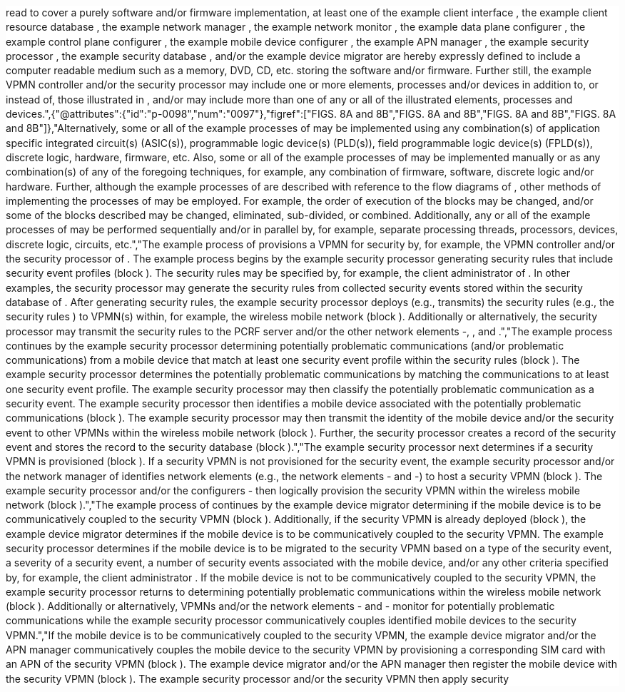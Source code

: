 read to cover a purely software and\/or firmware implementation, at least one of the example client interface , the example client resource database , the example network manager , the example network monitor , the example data plane configurer , the example control plane configurer , the example mobile device configurer , the example APN manager , the example security processor , the example security database , and\/or the example device migrator  are hereby expressly defined to include a computer readable medium such as a memory, DVD, CD, etc. storing the software and\/or firmware. Further still, the example VPMN controller  and\/or the security processor  may include one or more elements, processes and\/or devices in addition to, or instead of, those illustrated in , and\/or may include more than one of any or all of the illustrated elements, processes and devices.",{"@attributes":{"id":"p-0098","num":"0097"},"figref":["FIGS. 8A and 8B","FIGS. 8A and 8B","FIGS. 8A and 8B","FIGS. 8A and 8B"]},"Alternatively, some or all of the example processes of  may be implemented using any combination(s) of application specific integrated circuit(s) (ASIC(s)), programmable logic device(s) (PLD(s)), field programmable logic device(s) (FPLD(s)), discrete logic, hardware, firmware, etc. Also, some or all of the example processes of  may be implemented manually or as any combination(s) of any of the foregoing techniques, for example, any combination of firmware, software, discrete logic and\/or hardware. Further, although the example processes of  are described with reference to the flow diagrams of , other methods of implementing the processes of  may be employed. For example, the order of execution of the blocks may be changed, and\/or some of the blocks described may be changed, eliminated, sub-divided, or combined. Additionally, any or all of the example processes of  may be performed sequentially and\/or in parallel by, for example, separate processing threads, processors, devices, discrete logic, circuits, etc.","The example process  of  provisions a VPMN for security by, for example, the VPMN controller  and\/or the security processor  of . The example process  begins by the example security processor  generating security rules that include security event profiles (block ). The security rules may be specified by, for example, the client administrator  of . In other examples, the security processor  may generate the security rules from collected security events stored within the security database  of . After generating security rules, the example security processor  deploys (e.g., transmits) the security rules (e.g., the security rules ) to VPMN(s) within, for example, the wireless mobile network  (block ). Additionally or alternatively, the security processor  may transmit the security rules to the PCRF server  and\/or the other network elements -, , and .","The example process  continues by the example security processor  determining potentially problematic communications (and\/or problematic communications) from a mobile device that match at least one security event profile within the security rules (block ). The example security processor  determines the potentially problematic communications by matching the communications to at least one security event profile. The example security processor  may then classify the potentially problematic communication as a security event. The example security processor  then identifies a mobile device associated with the potentially problematic communications (block ). The example security processor  may then transmit the identity of the mobile device and\/or the security event to other VPMNs within the wireless mobile network  (block ). Further, the security processor  creates a record of the security event and stores the record to the security database  (block ).","The example security processor  next determines if a security VPMN is provisioned (block ). If a security VPMN is not provisioned for the security event, the example security processor  and\/or the network manager  of  identifies network elements (e.g., the network elements - and -) to host a security VPMN (block ). The example security processor  and\/or the configurers - then logically provision the security VPMN within the wireless mobile network  (block ).","The example process  of  continues by the example device migrator  determining if the mobile device is to be communicatively coupled to the security VPMN (block ). Additionally, if the security VPMN is already deployed (block ), the example device migrator  determines if the mobile device is to be communicatively coupled to the security VPMN. The example security processor  determines if the mobile device is to be migrated to the security VPMN based on a type of the security event, a severity of a security event, a number of security events associated with the mobile device, and\/or any other criteria specified by, for example, the client administrator . If the mobile device is not to be communicatively coupled to the security VPMN, the example security processor  returns to determining potentially problematic communications within the wireless mobile network  (block ). Additionally or alternatively, VPMNs and\/or the network elements - and - monitor for potentially problematic communications while the example security processor  communicatively couples identified mobile devices to the security VPMN.","If the mobile device is to be communicatively coupled to the security VPMN, the example device migrator  and\/or the APN manager  communicatively couples the mobile device to the security VPMN by provisioning a corresponding SIM card with an APN of the security VPMN (block ). The example device migrator  and\/or the APN manager  then register the mobile device with the security VPMN (block ). The example security processor  and\/or the security VPMN then apply security